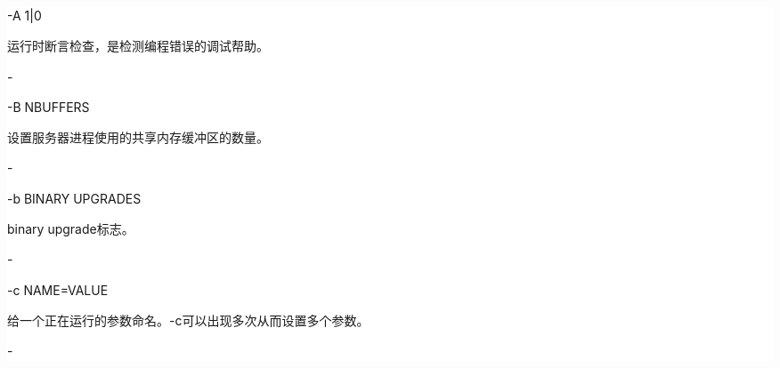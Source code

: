 <tbody><tr id="zh-cn_topic_0237152404_zh-cn_topic_0059777816_zh-cn_topic_0058968126_row1549762"><td class="cellrowborder" valign="top" width="25.31%" headers="mcps1.2.4.1.1 "><p id="zh-cn_topic_0237152404_zh-cn_topic_0059777816_zh-cn_topic_0058968126_p29992205"><a name="zh-cn_topic_0237152404_zh-cn_topic_0059777816_zh-cn_topic_0058968126_p29992205"></a><a name="zh-cn_topic_0237152404_zh-cn_topic_0059777816_zh-cn_topic_0058968126_p29992205"></a>-A 1|0</p>
</td>
<td class="cellrowborder" valign="top" width="44.800000000000004%" headers="mcps1.2.4.1.2 "><p id="zh-cn_topic_0237152404_zh-cn_topic_0059777816_zh-cn_topic_0058968126_p3474972"><a name="zh-cn_topic_0237152404_zh-cn_topic_0059777816_zh-cn_topic_0058968126_p3474972"></a><a name="zh-cn_topic_0237152404_zh-cn_topic_0059777816_zh-cn_topic_0058968126_p3474972"></a>运行时断言检查，是检测编程错误的调试帮助。</p>
</td>
<td class="cellrowborder" valign="top" width="29.89%" headers="mcps1.2.4.1.3 "><p id="zh-cn_topic_0237152404_zh-cn_topic_0059777816_a3e149cf77db04561895d52b3eccaf393"><a name="zh-cn_topic_0237152404_zh-cn_topic_0059777816_a3e149cf77db04561895d52b3eccaf393"></a><a name="zh-cn_topic_0237152404_zh-cn_topic_0059777816_a3e149cf77db04561895d52b3eccaf393"></a>-</p>
</td>
</tr>
<tr id="zh-cn_topic_0237152404_zh-cn_topic_0059777816_zh-cn_topic_0058968126_row21908749"><td class="cellrowborder" valign="top" width="25.31%" headers="mcps1.2.4.1.1 "><p id="zh-cn_topic_0237152404_zh-cn_topic_0059777816_zh-cn_topic_0058968126_p56666625"><a name="zh-cn_topic_0237152404_zh-cn_topic_0059777816_zh-cn_topic_0058968126_p56666625"></a><a name="zh-cn_topic_0237152404_zh-cn_topic_0059777816_zh-cn_topic_0058968126_p56666625"></a>-B NBUFFERS</p>
</td>
<td class="cellrowborder" valign="top" width="44.800000000000004%" headers="mcps1.2.4.1.2 "><p id="zh-cn_topic_0237152404_zh-cn_topic_0059777816_zh-cn_topic_0058968126_p26900760"><a name="zh-cn_topic_0237152404_zh-cn_topic_0059777816_zh-cn_topic_0058968126_p26900760"></a><a name="zh-cn_topic_0237152404_zh-cn_topic_0059777816_zh-cn_topic_0058968126_p26900760"></a>设置服务器进程使用的共享内存缓冲区的数量。</p>
</td>
<td class="cellrowborder" valign="top" width="29.89%" headers="mcps1.2.4.1.3 "><p id="zh-cn_topic_0237152404_zh-cn_topic_0059777816_a2e8fae2a2e094d14800248e24130ba54"><a name="zh-cn_topic_0237152404_zh-cn_topic_0059777816_a2e8fae2a2e094d14800248e24130ba54"></a><a name="zh-cn_topic_0237152404_zh-cn_topic_0059777816_a2e8fae2a2e094d14800248e24130ba54"></a>-</p>
</td>
</tr>
<tr id="zh-cn_topic_0237152404_row83115131926"><td class="cellrowborder" valign="top" width="25.31%" headers="mcps1.2.4.1.1 "><p id="zh-cn_topic_0237152404_p163122131828"><a name="zh-cn_topic_0237152404_p163122131828"></a><a name="zh-cn_topic_0237152404_p163122131828"></a>-b BINARY UPGRADES</p>
</td>
<td class="cellrowborder" valign="top" width="44.800000000000004%" headers="mcps1.2.4.1.2 "><p id="zh-cn_topic_0237152404_p131215137218"><a name="zh-cn_topic_0237152404_p131215137218"></a><a name="zh-cn_topic_0237152404_p131215137218"></a>binary upgrade标志。</p>
</td>
<td class="cellrowborder" valign="top" width="29.89%" headers="mcps1.2.4.1.3 "><p id="zh-cn_topic_0237152404_p113120134214"><a name="zh-cn_topic_0237152404_p113120134214"></a><a name="zh-cn_topic_0237152404_p113120134214"></a>-</p>
</td>
</tr>
<tr id="zh-cn_topic_0237152404_zh-cn_topic_0059777816_zh-cn_topic_0058968126_row43068867"><td class="cellrowborder" valign="top" width="25.31%" headers="mcps1.2.4.1.1 "><p id="zh-cn_topic_0237152404_zh-cn_topic_0059777816_zh-cn_topic_0058968126_p60700683"><a name="zh-cn_topic_0237152404_zh-cn_topic_0059777816_zh-cn_topic_0058968126_p60700683"></a><a name="zh-cn_topic_0237152404_zh-cn_topic_0059777816_zh-cn_topic_0058968126_p60700683"></a>-c  NAME=VALUE</p>
</td>
<td class="cellrowborder" valign="top" width="44.800000000000004%" headers="mcps1.2.4.1.2 "><p id="zh-cn_topic_0237152404_zh-cn_topic_0059777816_zh-cn_topic_0058968126_p48997190"><a name="zh-cn_topic_0237152404_zh-cn_topic_0059777816_zh-cn_topic_0058968126_p48997190"></a><a name="zh-cn_topic_0237152404_zh-cn_topic_0059777816_zh-cn_topic_0058968126_p48997190"></a>给一个正在运行的参数命名。-c可以出现多次从而设置多个参数。</p>
</td>
<td class="cellrowborder" valign="top" width="29.89%" headers="mcps1.2.4.1.3 "><p id="zh-cn_topic_0237152404_zh-cn_topic_0059777816_ab12f30d93c014606a8e9b6a89f15ca8b"><a name="zh-cn_topic_0237152404_zh-cn_topic_0059777816_ab12f30d93c014606a8e9b6a89f15ca8b"></a><a name="zh-cn_topic_0237152404_zh-cn_topic_0059777816_ab12f30d93c014606a8e9b6a89f15ca8b"></a>-</p>
</td>
</tr>